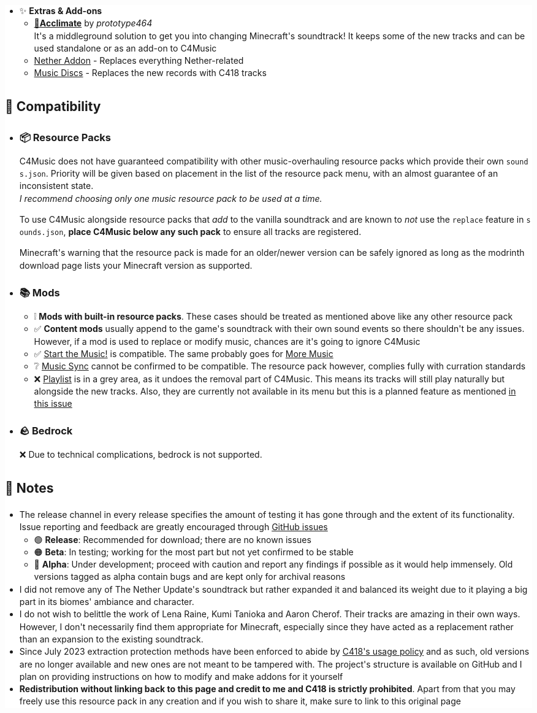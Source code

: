- ✨ **Extras & Add-ons**
  - **[🍹Acclimate](https://modrinth.com/resourcepack/acclimate)** by _prototype464_ <br> It's a middleground solution to get you into changing Minecraft's soundtrack! It keeps some of the new tracks and can be used standalone or as an add-on to C4Music
  - [Nether Addon](https://modrinth.com/resourcepack/c4music/version/c4nether) - Replaces everything Nether-related
  - [Music Discs](https://modrinth.com/resourcepack/c4music/version/c4records) - Replaces the new records with C418 tracks

## 🔗 Compatibility

- ### 📦 Resource Packs <br>
  C4Music does not have guaranteed compatibility with other music-overhauling resource packs which provide their own `sounds.json`. Priority will be given based on placement in the list of the resource pack menu, with an almost guarantee of an inconsistent state. <br> _I recommend choosing only one music resource pack to be used at a time._

  To use C4Music alongside resource packs that *add* to the vanilla soundtrack and are known to *not* use the `replace` feature in `sounds.json`, **place C4Music below any such pack** to ensure all tracks are registered.

  Minecraft's warning that the resource pack is made for an older/newer version can be safely ignored as long as the modrinth download page lists your Minecraft version as supported.

- ### 📚 Mods <br>
  - ❕ **Mods with built-in resource packs**. These cases should be treated as mentioned above like any other resource pack
  - ✅ **Content mods** usually append to the game's soundtrack with their own sound events so there shouldn't be any issues. However, if a mod is used to replace or modify music, chances are it's going to ignore C4Music
  - ✅ [Start the Music!](https://modrinth.com/mod/start-the-music) is compatible. The same probably goes for [More Music](https://modrinth.com/mod/moremusic)
  - ❔ [Music Sync](https://modrinth.com/mod/music-sync) cannot be confirmed to be compatible. The resource pack however, complies fully with curration standards
  - ❌ [Playlist](https://modrinth.com/mod/playlist) is in a grey area, as it undoes the removal part of C4Music. This means its tracks will still play naturally but alongside the new tracks. Also, they are currently not available in its menu but this is a planned feature as mentioned [in this issue](https://github.com/fudgeu/playlist/issues/39)

- ### 🪨 Bedrock
  ❌ Due to technical complications, bedrock is not supported.

## 🚩 Notes

- The release channel in every release specifies the amount of testing it has gone through and the extent of its functionality. Issue reporting and feedback are greatly encouraged through [GitHub issues](https://github.com/MopsTMC/C4Music/issues)
  - 🟢 **Release**: Recommended for download; there are no known issues
  - 🟠 **Beta**: In testing; working for the most part but not yet confirmed to be stable
  - 🔴 **Alpha**: Under development; proceed with caution and report any findings if possible as it would help immensely. Old versions tagged as alpha contain bugs and are kept only for archival reasons
- I did not remove any of The Nether Update's soundtrack but rather expanded it and balanced its weight due to it playing a big part in its biomes' ambiance and character.
- I do not wish to belittle the work of Lena Raine, Kumi Tanioka and Aaron Cherof. Their tracks are amazing in their own ways. However, I don't necessarily find them appropriate for Minecraft, especially since they have acted as a replacement rather than an expansion to the existing soundtrack.
- Since July 2023 extraction protection methods have been enforced to abide by [C418's usage policy](https://c418.org/2017/01/26/what-am-i-allowed-to-do-with-daniels-music/) and as such, old versions are no longer available and new ones are not meant to be tampered with. The project's structure is available on GitHub and I plan on providing instructions on how to modify and make addons for it yourself
- **Redistribution without linking back to this page and credit to me and C418 is strictly prohibited**. Apart from that you may freely use this resource pack in any creation and if you wish to share it, make sure to link to this original page
